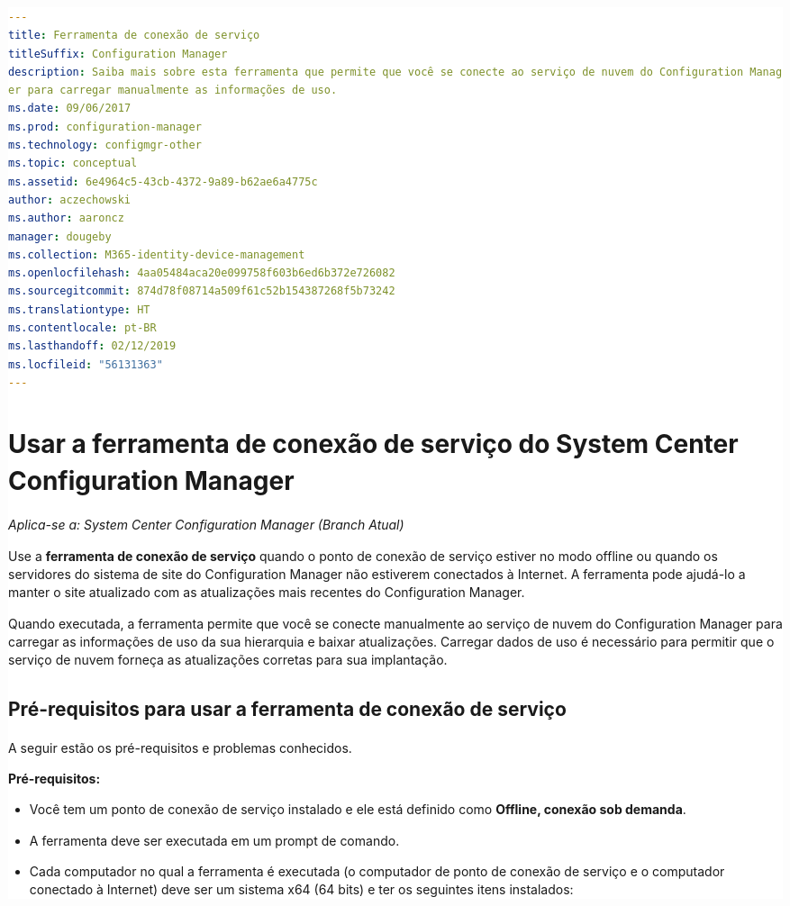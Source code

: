 ```yaml
---
title: Ferramenta de conexão de serviço
titleSuffix: Configuration Manager
description: Saiba mais sobre esta ferramenta que permite que você se conecte ao serviço de nuvem do Configuration Manager para carregar manualmente as informações de uso.
ms.date: 09/06/2017
ms.prod: configuration-manager
ms.technology: configmgr-other
ms.topic: conceptual
ms.assetid: 6e4964c5-43cb-4372-9a89-b62ae6a4775c
author: aczechowski
ms.author: aaroncz
manager: dougeby
ms.collection: M365-identity-device-management
ms.openlocfilehash: 4aa05484aca20e099758f603b6ed6b372e726082
ms.sourcegitcommit: 874d78f08714a509f61c52b154387268f5b73242
ms.translationtype: HT
ms.contentlocale: pt-BR
ms.lasthandoff: 02/12/2019
ms.locfileid: "56131363"
---
```

# <a name="use-the-service-connection-tool-for-system-center-configuration-manager"></a>Usar a ferramenta de conexão de serviço do System Center Configuration Manager

*Aplica-se a: System Center Configuration Manager (Branch Atual)*

Use a **ferramenta de conexão de serviço** quando o ponto de conexão de serviço estiver no modo offline ou quando os servidores do sistema de site do Configuration Manager não estiverem conectados à Internet. A ferramenta pode ajudá-lo a manter o site atualizado com as atualizações mais recentes do Configuration Manager.  

Quando executada, a ferramenta permite que você se conecte manualmente ao serviço de nuvem do Configuration Manager para carregar as informações de uso da sua hierarquia e baixar atualizações. Carregar dados de uso é necessário para permitir que o serviço de nuvem forneça as atualizações corretas para sua implantação.  

## <a name="prerequisites-for-using-the-service-connection-tool"></a>Pré-requisitos para usar a ferramenta de conexão de serviço
A seguir estão os pré-requisitos e problemas conhecidos.

**Pré-requisitos:**

-   Você tem um ponto de conexão de serviço instalado e ele está definido como **Offline, conexão sob demanda**.  

-   A ferramenta deve ser executada em um prompt de comando.  

-   Cada computador no qual a ferramenta é executada (o computador de ponto de conexão de serviço e o computador conectado à Internet) deve ser um sistema x64 (64 bits) e ter os seguintes itens instalados:  
